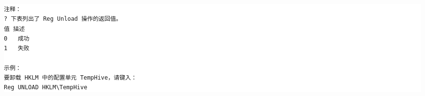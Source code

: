```bat
注释：
? 下表列出了 Reg Unload 操作的返回值。
值 描述
0   成功
1   失败

示例：
要卸载 HKLM 中的配置单元 TempHive，请键入：
Reg UNLOAD HKLM\TempHive
```
